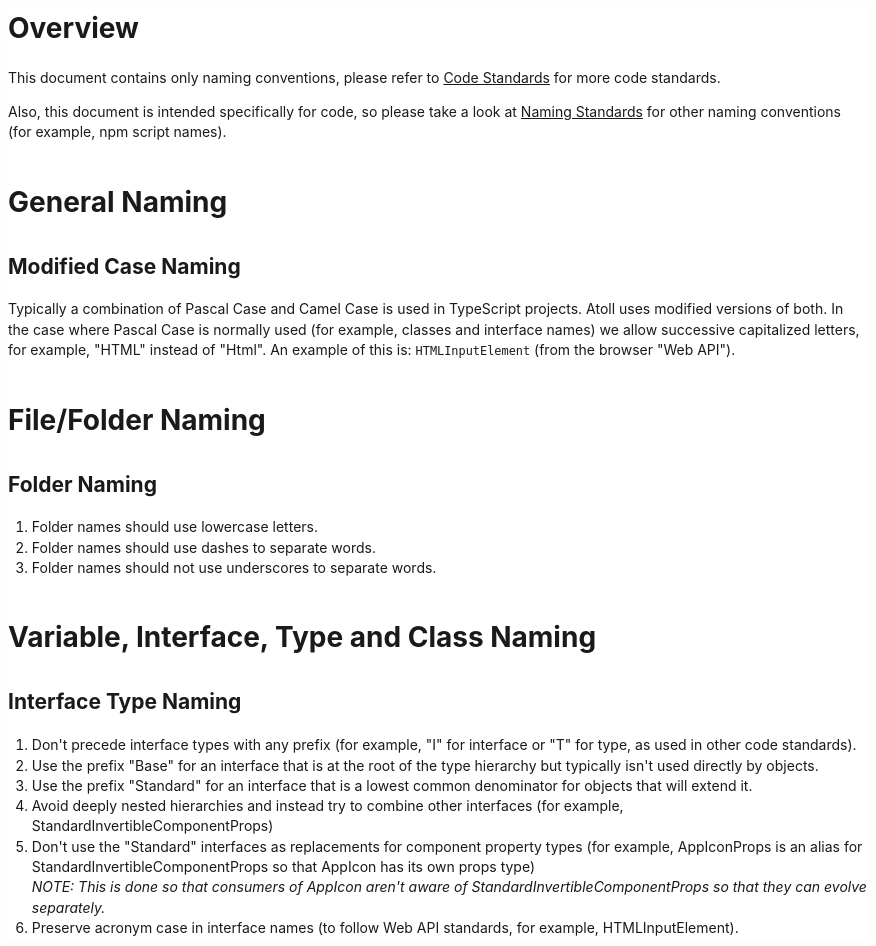 Overview
========

This document contains only naming conventions, please refer to
[Code Standards](Code-Standards.md) for more code standards.

Also, this document is intended specifically for code, so please take a look at
[Naming Standards](Other-Standards-Naming.md) for other naming
conventions (for example, npm script names).

General Naming
==============

Modified Case Naming
--------------------

Typically a combination of Pascal Case and Camel Case is used in
TypeScript projects.  Atoll uses modified versions of both.  In
the case where Pascal Case is normally used (for example, classes
and interface names) we allow successive capitalized letters, for
example, "HTML" instead of "Html".  An example of this is:
`HTMLInputElement` (from the browser "Web API").

File/Folder Naming
==================

Folder Naming
-------------

1. Folder names should use lowercase letters.
2. Folder names should use dashes to separate words.
3. Folder names should not use underscores to separate words.

Variable, Interface, Type and Class Naming
==========================================

Interface Type Naming
---------------------

1. Don't precede interface types with any prefix
   (for example, "I" for interface or "T" for type, as used in other code standards).
2. Use the prefix "Base" for an interface that is at the root of the type hierarchy but typically isn't used directly by objects.
3. Use the prefix "Standard" for an interface that is a lowest common denominator for objects that will extend it. 
4. Avoid deeply nested hierarchies and instead try to combine other interfaces
   (for example, StandardInvertibleComponentProps)
5. Don't use the "Standard" interfaces as replacements for component property types
   (for example, AppIconProps is an alias for StandardInvertibleComponentProps so that AppIcon has its own props type)  
   _NOTE: This is done so that consumers of AppIcon aren't aware of StandardInvertibleComponentProps so that they can
     evolve separately._
6. Preserve acronym case in interface names (to follow Web API standards, for example, HTMLInputElement).
